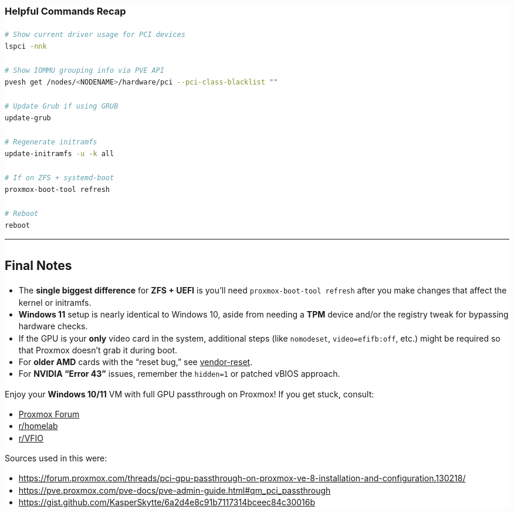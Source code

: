 
### Helpful Commands Recap

```bash
# Show current driver usage for PCI devices
lspci -nnk

# Show IOMMU grouping info via PVE API
pvesh get /nodes/<NODENAME>/hardware/pci --pci-class-blacklist ""

# Update Grub if using GRUB
update-grub

# Regenerate initramfs
update-initramfs -u -k all

# If on ZFS + systemd-boot
proxmox-boot-tool refresh

# Reboot
reboot
```

---

## Final Notes

- The **single biggest difference** for **ZFS + UEFI** is you’ll need `proxmox-boot-tool refresh` after you make changes that affect the kernel or initramfs.  
- **Windows 11** setup is nearly identical to Windows 10, aside from needing a **TPM** device and/or the registry tweak for bypassing hardware checks.  
- If the GPU is your **only** video card in the system, additional steps (like `nomodeset`, `video=efifb:off`, etc.) might be required so that Proxmox doesn’t grab it during boot.  
- For **older AMD** cards with the “reset bug,” see [vendor-reset](https://github.com/gnif/vendor-reset).  
- For **NVIDIA “Error 43”** issues, remember the `hidden=1` or patched vBIOS approach.  

Enjoy your **Windows 10/11** VM with full GPU passthrough on Proxmox! If you get stuck, consult:  
- [Proxmox Forum](https://forum.proxmox.com/)  
- [r/homelab](https://www.reddit.com/r/homelab/)  
- [r/VFIO](https://www.reddit.com/r/VFIO/)  

Sources used in this were:
- https://forum.proxmox.com/threads/pci-gpu-passthrough-on-proxmox-ve-8-installation-and-configuration.130218/
- https://pve.proxmox.com/pve-docs/pve-admin-guide.html#qm_pci_passthrough
- https://gist.github.com/KasperSkytte/6a2d4e8c91b7117314bceec84c30016b

